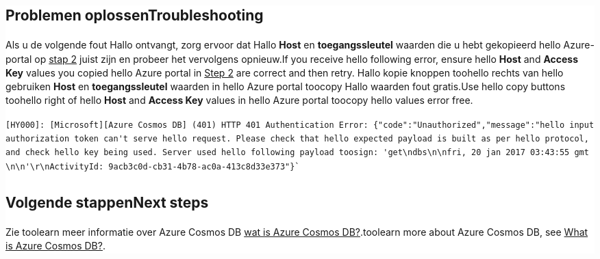 ## <a name="troubleshooting"></a><span data-ttu-id="02475-247">Problemen oplossen</span><span class="sxs-lookup"><span data-stu-id="02475-247">Troubleshooting</span></span>

<span data-ttu-id="02475-248">Als u de volgende fout Hallo ontvangt, zorg ervoor dat Hallo **Host** en **toegangssleutel** waarden die u hebt gekopieerd hello Azure-portal op [stap 2](#connect) juist zijn en probeer het vervolgens opnieuw.</span><span class="sxs-lookup"><span data-stu-id="02475-248">If you receive hello following error, ensure hello **Host** and **Access Key** values you copied hello Azure portal in [Step 2](#connect) are correct and then retry.</span></span> <span data-ttu-id="02475-249">Hallo kopie knoppen toohello rechts van hello gebruiken **Host** en **toegangssleutel** waarden in hello Azure portal toocopy Hallo waarden fout gratis.</span><span class="sxs-lookup"><span data-stu-id="02475-249">Use hello copy buttons toohello right of hello **Host** and **Access Key** values in hello Azure portal toocopy hello values error free.</span></span>

    [HY000]: [Microsoft][Azure Cosmos DB] (401) HTTP 401 Authentication Error: {"code":"Unauthorized","message":"hello input authorization token can't serve hello request. Please check that hello expected payload is built as per hello protocol, and check hello key being used. Server used hello following payload toosign: 'get\ndbs\n\nfri, 20 jan 2017 03:43:55 gmt\n\n'\r\nActivityId: 9acb3c0d-cb31-4b78-ac0a-413c8d33e373"}`

## <a name="next-steps"></a><span data-ttu-id="02475-250">Volgende stappen</span><span class="sxs-lookup"><span data-stu-id="02475-250">Next steps</span></span>

<span data-ttu-id="02475-251">Zie toolearn meer informatie over Azure Cosmos DB [wat is Azure Cosmos DB?](introduction.md).</span><span class="sxs-lookup"><span data-stu-id="02475-251">toolearn more about Azure Cosmos DB, see [What is Azure Cosmos DB?](introduction.md).</span></span>
